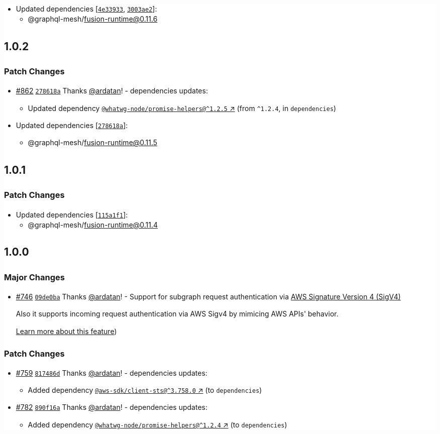 - Updated dependencies [[`4e33933`](https://github.com/graphql-hive/gateway/commit/4e339333945f4c4547d9ae719e67b4671fe89f04), [`3003ae2`](https://github.com/graphql-hive/gateway/commit/3003ae2545148f75edf0ddca5e84c7b527176713)]:
  - @graphql-mesh/fusion-runtime@0.11.6

## 1.0.2

### Patch Changes

- [#862](https://github.com/graphql-hive/gateway/pull/862) [`278618a`](https://github.com/graphql-hive/gateway/commit/278618a1383a01016041ce0a40adec8803c62448) Thanks [@ardatan](https://github.com/ardatan)! - dependencies updates:
  - Updated dependency [`@whatwg-node/promise-helpers@^1.2.5` ↗︎](https://www.npmjs.com/package/@whatwg-node/promise-helpers/v/1.2.5) (from `^1.2.4`, in `dependencies`)

- Updated dependencies [[`278618a`](https://github.com/graphql-hive/gateway/commit/278618a1383a01016041ce0a40adec8803c62448)]:
  - @graphql-mesh/fusion-runtime@0.11.5

## 1.0.1

### Patch Changes

- Updated dependencies [[`115a1f1`](https://github.com/graphql-hive/gateway/commit/115a1f16791e5de39b14a41b375d061113844a1b)]:
  - @graphql-mesh/fusion-runtime@0.11.4

## 1.0.0

### Major Changes

- [#746](https://github.com/graphql-hive/gateway/pull/746) [`09de0ba`](https://github.com/graphql-hive/gateway/commit/09de0bae281be40f8d8cc462d9c447d03141a5fa) Thanks [@ardatan](https://github.com/ardatan)! - Support for subgraph request authentication via [AWS Signature Version 4 (SigV4)](https://docs.aws.amazon.com/AmazonS3/latest/API/sig-v4-authenticating-requests.html)

  Also it supports incoming request authentication via AWS Sigv4 by mimicing AWS APIs' behavior.

  [Learn more about this feature](https://graphql-hive.com/docs/gateway/other-features/security/aws-sigv4))

### Patch Changes

- [#759](https://github.com/graphql-hive/gateway/pull/759) [`817486d`](https://github.com/graphql-hive/gateway/commit/817486ddfb82590028e3775870c1fb5835766a24) Thanks [@ardatan](https://github.com/ardatan)! - dependencies updates:
  - Added dependency [`@aws-sdk/client-sts@^3.758.0` ↗︎](https://www.npmjs.com/package/@aws-sdk/client-sts/v/3.758.0) (to `dependencies`)

- [#782](https://github.com/graphql-hive/gateway/pull/782) [`890f16a`](https://github.com/graphql-hive/gateway/commit/890f16afb352987f0565658f338022f9db3b4e3d) Thanks [@ardatan](https://github.com/ardatan)! - dependencies updates:
  - Added dependency [`@whatwg-node/promise-helpers@^1.2.4` ↗︎](https://www.npmjs.com/package/@whatwg-node/promise-helpers/v/1.2.4) (to `dependencies`)
